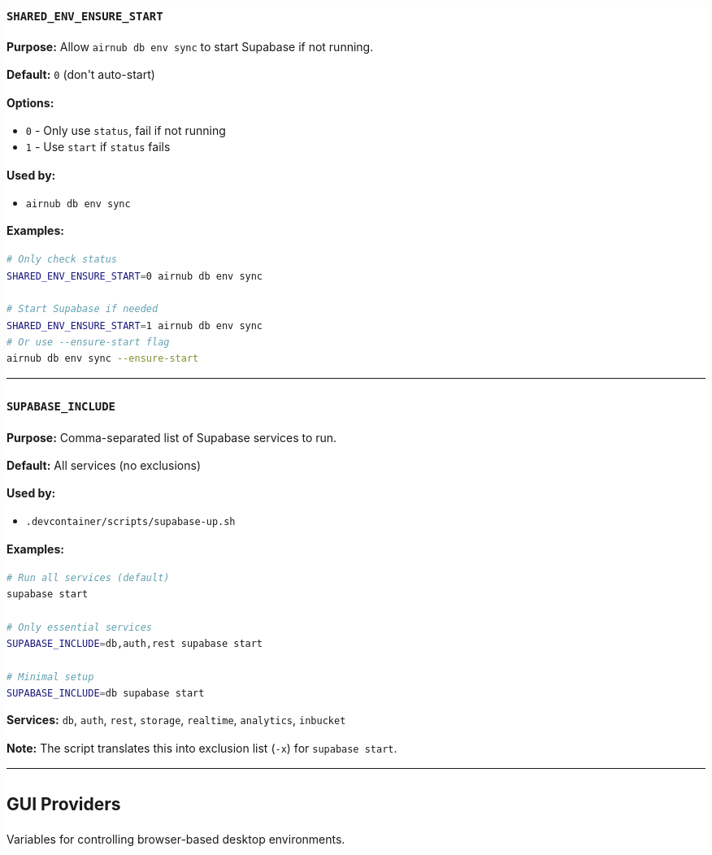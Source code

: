 
### `SHARED_ENV_ENSURE_START`

**Purpose:** Allow `airnub db env sync` to start Supabase if not running.

**Default:** `0` (don't auto-start)

**Options:**
- `0` - Only use `status`, fail if not running
- `1` - Use `start` if `status` fails

**Used by:**
- `airnub db env sync`

**Examples:**
```bash
# Only check status
SHARED_ENV_ENSURE_START=0 airnub db env sync

# Start Supabase if needed
SHARED_ENV_ENSURE_START=1 airnub db env sync
# Or use --ensure-start flag
airnub db env sync --ensure-start
```

---

### `SUPABASE_INCLUDE`

**Purpose:** Comma-separated list of Supabase services to run.

**Default:** All services (no exclusions)

**Used by:**
- `.devcontainer/scripts/supabase-up.sh`

**Examples:**
```bash
# Run all services (default)
supabase start

# Only essential services
SUPABASE_INCLUDE=db,auth,rest supabase start

# Minimal setup
SUPABASE_INCLUDE=db supabase start
```

**Services:** `db`, `auth`, `rest`, `storage`, `realtime`, `analytics`, `inbucket`

**Note:** The script translates this into exclusion list (`-x`) for `supabase start`.

---

## GUI Providers

Variables for controlling browser-based desktop environments.
